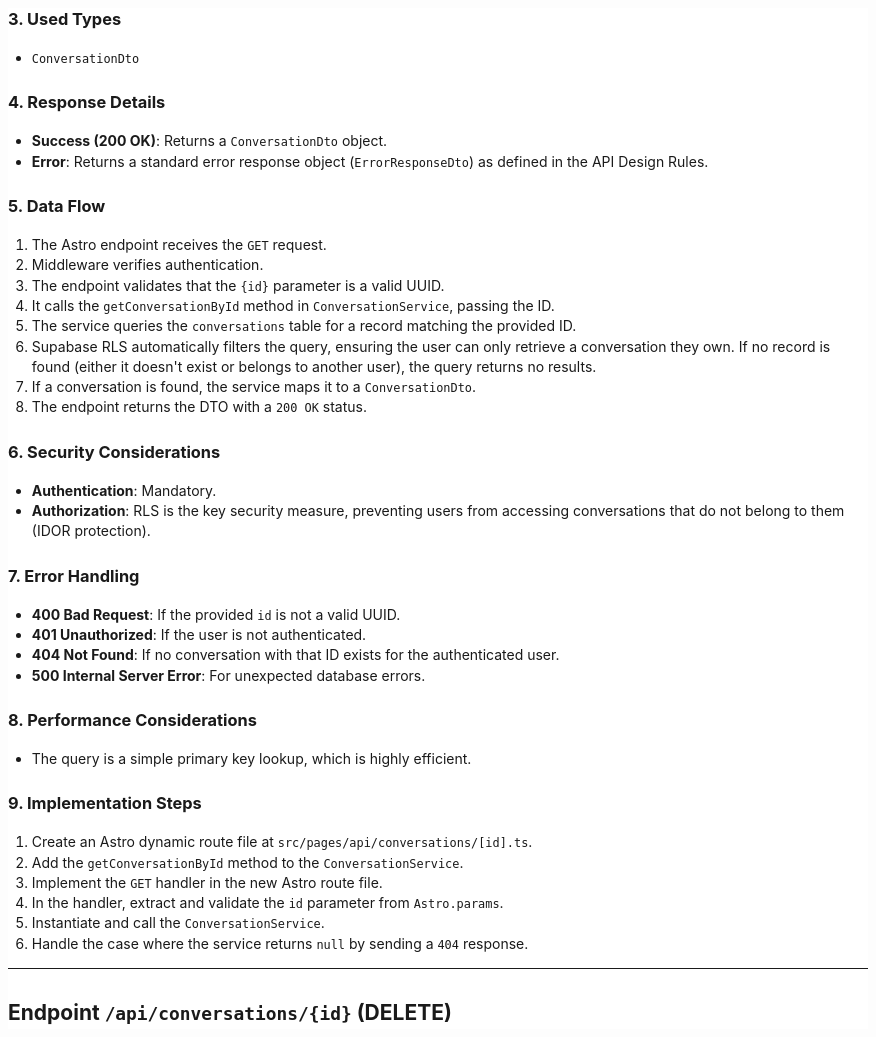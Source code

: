 ### 3. Used Types

* `ConversationDto`

### 4. Response Details

* **Success (200 OK)**: Returns a `ConversationDto` object.
* **Error**: Returns a standard error response object (`ErrorResponseDto`) as defined in the API Design Rules.

### 5. Data Flow

1. The Astro endpoint receives the `GET` request.
2. Middleware verifies authentication.
3. The endpoint validates that the `{id}` parameter is a valid UUID.
4. It calls the `getConversationById` method in `ConversationService`, passing the ID.
5. The service queries the `conversations` table for a record matching the provided ID.
6. Supabase RLS automatically filters the query, ensuring the user can only retrieve a conversation they own. If no record is found (either it doesn't exist or belongs to another user), the query returns no results.
7. If a conversation is found, the service maps it to a `ConversationDto`.
8. The endpoint returns the DTO with a `200 OK` status.

### 6. Security Considerations

* **Authentication**: Mandatory.
* **Authorization**: RLS is the key security measure, preventing users from accessing conversations that do not belong to them (IDOR protection).

### 7. Error Handling

* **400 Bad Request**: If the provided `id` is not a valid UUID.
* **401 Unauthorized**: If the user is not authenticated.
* **404 Not Found**: If no conversation with that ID exists for the authenticated user.
* **500 Internal Server Error**: For unexpected database errors.

### 8. Performance Considerations

* The query is a simple primary key lookup, which is highly efficient.

### 9. Implementation Steps

1. Create an Astro dynamic route file at `src/pages/api/conversations/[id].ts`.
2. Add the `getConversationById` method to the `ConversationService`.
3. Implement the `GET` handler in the new Astro route file.
4. In the handler, extract and validate the `id` parameter from `Astro.params`.
5. Instantiate and call the `ConversationService`.
6. Handle the case where the service returns `null` by sending a `404` response.

***

## Endpoint `/api/conversations/{id}` (DELETE)
